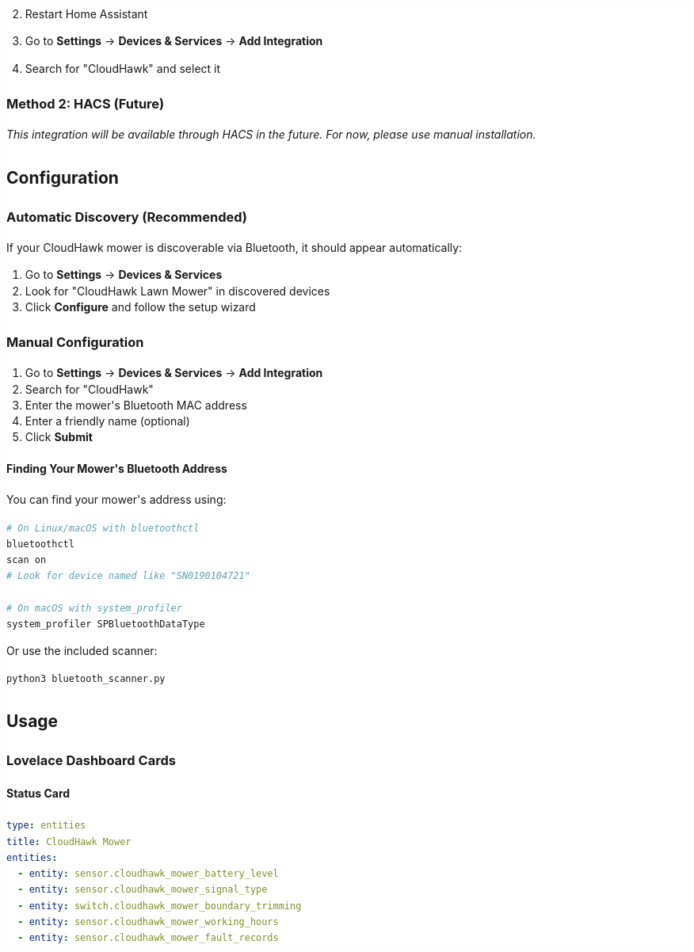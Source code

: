 2. Restart Home Assistant

3. Go to **Settings** → **Devices & Services** → **Add Integration**

4. Search for "CloudHawk" and select it

### Method 2: HACS (Future)

*This integration will be available through HACS in the future. For now, please use manual installation.*

## Configuration

### Automatic Discovery (Recommended)

If your CloudHawk mower is discoverable via Bluetooth, it should appear automatically:

1. Go to **Settings** → **Devices & Services**
2. Look for "CloudHawk Lawn Mower" in discovered devices
3. Click **Configure** and follow the setup wizard

### Manual Configuration

1. Go to **Settings** → **Devices & Services** → **Add Integration**
2. Search for "CloudHawk"
3. Enter the mower's Bluetooth MAC address
4. Enter a friendly name (optional)
5. Click **Submit**

#### Finding Your Mower's Bluetooth Address

You can find your mower's address using:

```bash
# On Linux/macOS with bluetoothctl
bluetoothctl
scan on
# Look for device named like "SN0190104721"

# On macOS with system_profiler
system_profiler SPBluetoothDataType
```

Or use the included scanner:
```python
python3 bluetooth_scanner.py
```

## Usage

### Lovelace Dashboard Cards

#### Status Card
```yaml
type: entities
title: CloudHawk Mower
entities:
  - entity: sensor.cloudhawk_mower_battery_level
  - entity: sensor.cloudhawk_mower_signal_type
  - entity: switch.cloudhawk_mower_boundary_trimming
  - entity: sensor.cloudhawk_mower_working_hours
  - entity: sensor.cloudhawk_mower_fault_records
```
